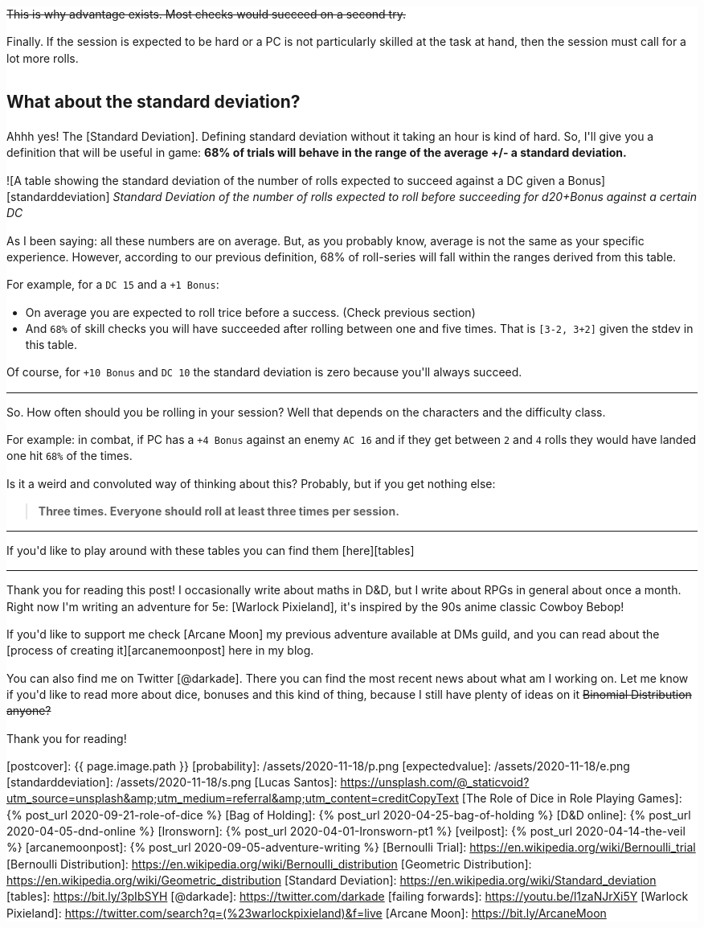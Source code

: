 ~~This is why advantage exists. Most checks would succeed on a second try.~~

Finally. If the session is expected to be hard or a PC is not particularly skilled at the task at hand, then the session must call for a lot more rolls.

## What about the standard deviation?

Ahhh yes! The [Standard Deviation]. Defining standard deviation without it taking an hour is kind of hard. So, I'll give you a definition that will be useful in game: **68% of trials will behave in the range of the average +/- a standard deviation.**

![A table showing the standard deviation of the number of rolls expected to succeed against a DC given a Bonus][standarddeviation]
_Standard Deviation of the number of rolls expected to roll before succeeding for d20+Bonus against a certain DC_

As I been saying: all these numbers are on average. But, as you probably know, average is not the same as your specific experience. However, according to our previous definition, 68% of roll-series will fall within the ranges derived from this table.

For example, for a `DC 15` and a `+1 Bonus`:
- On average you are expected to roll trice before a success. (Check previous section)
- And `68%` of skill checks you will have succeeded after rolling between one and five times. That is `[3-2, 3+2]` given the stdev in this table.

Of course, for `+10 Bonus` and `DC 10` the standard deviation is zero because you'll always succeed.

---

So. How often should you be rolling in your session? Well that depends on the characters and the difficulty class.

For example: in combat, if PC has a `+4 Bonus` against an enemy `AC 16` and if they get between `2` and `4` rolls they would have landed one hit `68%` of the times.

Is it a weird and convoluted way of thinking about this? Probably, but if you get nothing else:

> **Three times. Everyone should roll at least three times per session.**

---

If you'd like to play around with these tables you can find them [here][tables]

---

Thank you for reading this post! I occasionally write about maths in D&D, but I write about RPGs in general about once a month. Right now I'm writing an adventure for 5e: [Warlock Pixieland], it's inspired by the 90s anime classic Cowboy Bebop!

If you'd like to support me check [Arcane Moon] my previous adventure available at DMs guild, and you can read about the [process of creating it][arcanemoonpost] here in my blog.

You can also find me on Twitter [@darkade]. There you can find the most recent news about what am I working on. Let me know if you'd like to read more about dice, bonuses and this kind of thing, because I still have plenty of ideas on it ~~Binomial Distribution anyone?~~

Thank you for reading!


[postcover]: {{ page.image.path }}
[probability]: /assets/2020-11-18/p.png
[expectedvalue]: /assets/2020-11-18/e.png
[standarddeviation]: /assets/2020-11-18/s.png
[Lucas Santos]: https://unsplash.com/@_staticvoid?utm_source=unsplash&amp;utm_medium=referral&amp;utm_content=creditCopyText
[The Role of Dice in Role Playing Games]: {% post_url 2020-09-21-role-of-dice %}
[Bag of Holding]: {% post_url 2020-04-25-bag-of-holding %}
[D&D online]: {% post_url 2020-04-05-dnd-online %}
[Ironsworn]: {% post_url 2020-04-01-Ironsworn-pt1 %}
[veilpost]: {% post_url 2020-04-14-the-veil %}
[arcanemoonpost]: {% post_url 2020-09-05-adventure-writing %}
[Bernoulli Trial]: https://en.wikipedia.org/wiki/Bernoulli_trial
[Bernoulli Distribution]: https://en.wikipedia.org/wiki/Bernoulli_distribution
[Geometric Distribution]: https://en.wikipedia.org/wiki/Geometric_distribution
[Standard Deviation]: https://en.wikipedia.org/wiki/Standard_deviation
[tables]: https://bit.ly/3pIbSYH
[@darkade]: https://twitter.com/darkade
[failing forwards]: https://youtu.be/l1zaNJrXi5Y
[Warlock Pixieland]: https://twitter.com/search?q=(%23warlockpixieland)&f=live
[Arcane Moon]: https://bit.ly/ArcaneMoon